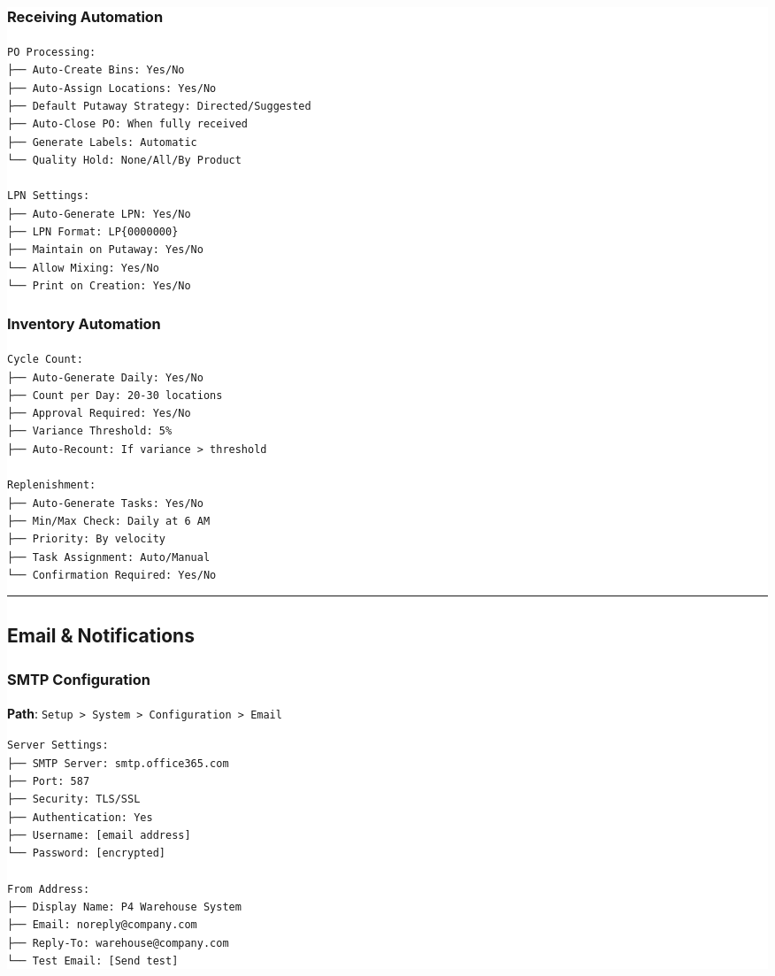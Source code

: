 ### Receiving Automation

```
PO Processing:
├── Auto-Create Bins: Yes/No
├── Auto-Assign Locations: Yes/No
├── Default Putaway Strategy: Directed/Suggested
├── Auto-Close PO: When fully received
├── Generate Labels: Automatic
└── Quality Hold: None/All/By Product

LPN Settings:
├── Auto-Generate LPN: Yes/No
├── LPN Format: LP{0000000}
├── Maintain on Putaway: Yes/No
└── Allow Mixing: Yes/No
└── Print on Creation: Yes/No
```

### Inventory Automation

```
Cycle Count:
├── Auto-Generate Daily: Yes/No
├── Count per Day: 20-30 locations
├── Approval Required: Yes/No
├── Variance Threshold: 5%
├── Auto-Recount: If variance > threshold

Replenishment:
├── Auto-Generate Tasks: Yes/No
├── Min/Max Check: Daily at 6 AM
├── Priority: By velocity
├── Task Assignment: Auto/Manual
└── Confirmation Required: Yes/No
```

---

## Email & Notifications

### SMTP Configuration

**Path**: `Setup > System > Configuration > Email`

```
Server Settings:
├── SMTP Server: smtp.office365.com
├── Port: 587
├── Security: TLS/SSL
├── Authentication: Yes
├── Username: [email address]
└── Password: [encrypted]

From Address:
├── Display Name: P4 Warehouse System
├── Email: noreply@company.com
├── Reply-To: warehouse@company.com
└── Test Email: [Send test]
```
